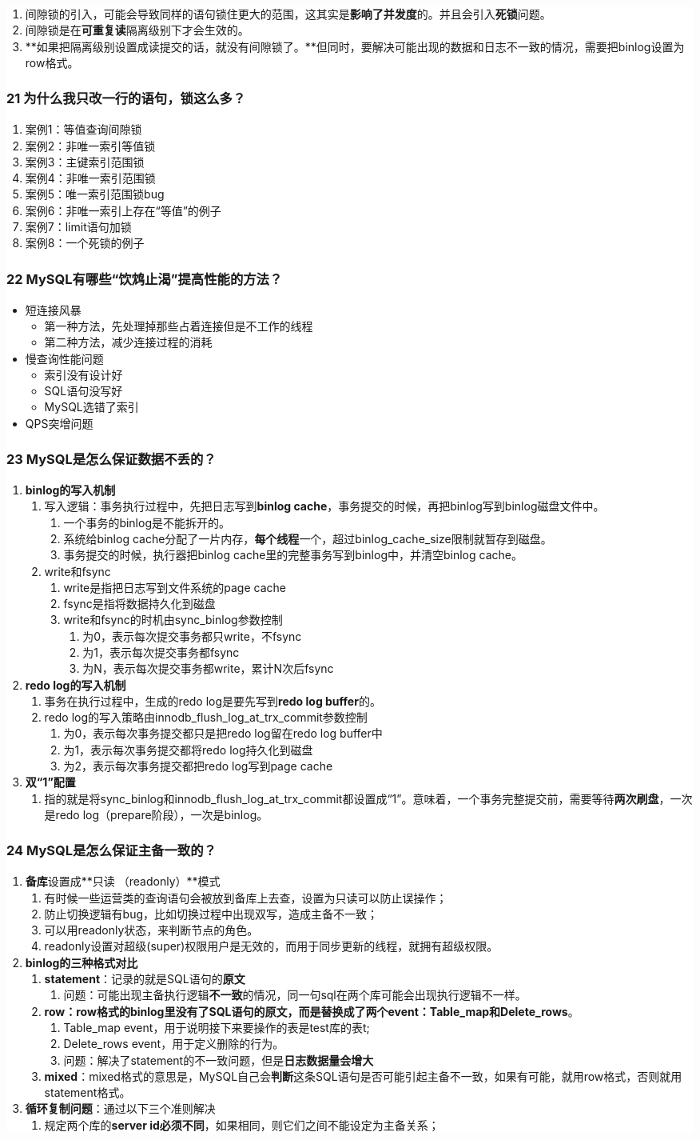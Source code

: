    1. 间隙锁的引入，可能会导致同样的语句锁住更大的范围，这其实是**影响了并发度**的。并且会引入**死锁**问题。
   1. 间隙锁是在**可重复读**隔离级别下才会生效的。
6. **如果把隔离级别设置成读提交的话，就没有间隙锁了。**但同时，要解决可能出现的数据和日志不一致的情况，需要把binlog设置为row格式。
### 21 为什么我只改一行的语句，锁这么多？

1. 案例1：等值查询间隙锁
1. 案例2：非唯一索引等值锁
1. 案例3：主键索引范围锁
1. 案例4：非唯一索引范围锁
1. 案例5：唯一索引范围锁bug
1. 案例6：非唯一索引上存在“等值”的例子
1. 案例7：limit语句加锁
1. 案例8：一个死锁的例子
### 22 MySQL有哪些“饮鸩止渴”提高性能的方法？

- 短连接风暴
   - 第一种方法，先处理掉那些占着连接但是不工作的线程
   - 第二种方法，减少连接过程的消耗
- 慢查询性能问题
   - 索引没有设计好
   - SQL语句没写好
   - MySQL选错了索引
- QPS突增问题
### 23 MySQL是怎么保证数据不丢的？

1. **binlog的写入机制**
   1. 写入逻辑：事务执行过程中，先把日志写到**binlog cache**，事务提交的时候，再把binlog写到binlog磁盘文件中。
      1. 一个事务的binlog是不能拆开的。
      1. 系统给binlog cache分配了一片内存，**每个线程**一个，超过binlog_cache_size限制就暂存到磁盘。
      1. 事务提交的时候，执行器把binlog cache里的完整事务写到binlog中，并清空binlog cache。
   2. write和fsync
      1. write是指把日志写到文件系统的page cache
      1. fsync是指将数据持久化到磁盘
      1. write和fsync的时机由sync_binlog参数控制
         1. 为0，表示每次提交事务都只write，不fsync
         1. 为1，表示每次提交事务都fsync
         1. 为N，表示每次提交事务都write，累计N次后fsync
2. **redo log的写入机制**
   1. 事务在执行过程中，生成的redo log是要先写到**redo log buffer**的。
   1. redo log的写入策略由innodb_flush_log_at_trx_commit参数控制
      1. 为0，表示每次事务提交都只是把redo log留在redo log buffer中
      1. 为1，表示每次事务提交都将redo log持久化到磁盘
      1. 为2，表示每次事务提交都把redo log写到page cache
3. **双“1”配置**
   1. 指的就是将sync_binlog和innodb_flush_log_at_trx_commit都设置成“1”。意味着，一个事务完整提交前，需要等待**两次刷盘**，一次是redo log（prepare阶段），一次是binlog。
### 24 MySQL是怎么保证主备一致的？

1. **备库**设置成**只读 （readonly）**模式
   1. 有时候一些运营类的查询语句会被放到备库上去查，设置为只读可以防止误操作；
   1. 防止切换逻辑有bug，比如切换过程中出现双写，造成主备不一致；
   1. 可以用readonly状态，来判断节点的角色。
   1. readonly设置对超级(super)权限用户是无效的，而用于同步更新的线程，就拥有超级权限。
2. **binlog的三种格式对比**
   1. **statement**：记录的就是SQL语句的**原文**
      1. 问题：可能出现主备执行逻辑**不一致**的情况，同一句sql在两个库可能会出现执行逻辑不一样。
   2. **row：**row格式的binlog里没有了SQL语句的原文，而是替换成了**两个event：Table_map和Delete_rows**。
      1. Table_map event，用于说明接下来要操作的表是test库的表t; 
      1. Delete_rows event，用于定义删除的行为。
      1. 问题：解决了statement的不一致问题，但是**日志数据量会增大**
   3. **mixed**：mixed格式的意思是，MySQL自己会**判断**这条SQL语句是否可能引起主备不一致，如果有可能，就用row格式，否则就用statement格式。
3. **循环复制问题**：通过以下三个准则解决
   1. 规定两个库的**server id必须不同**，如果相同，则它们之间不能设定为主备关系； 